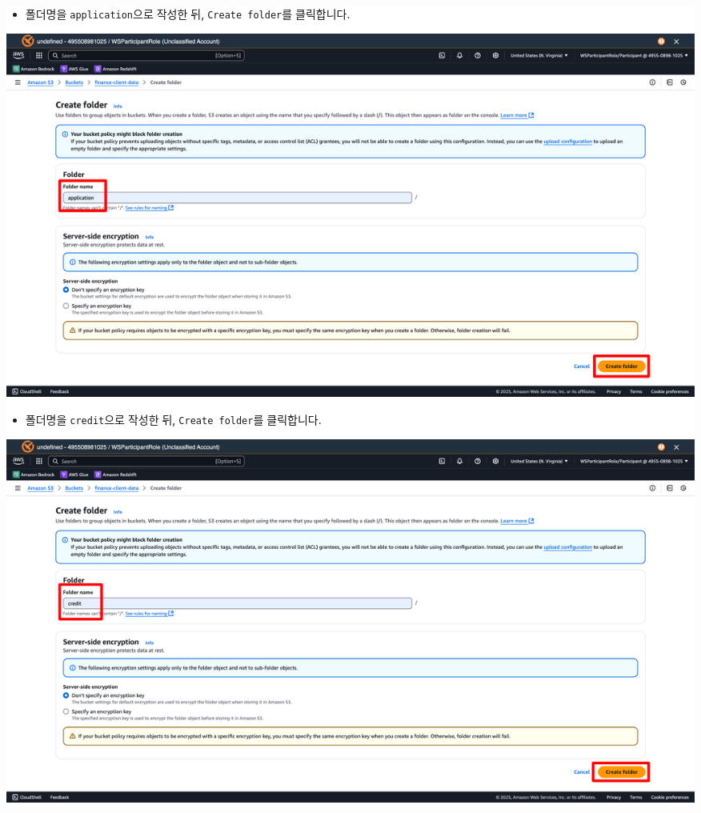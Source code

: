 - 폴더명을 `application`으로 작성한 뒤, `Create folder`를 클릭합니다.  

![u6](img/u-s3-6.png)  

- 폴더명을 `credit`으로 작성한 뒤, `Create folder`를 클릭합니다.  

![u7](img/u-s3-7.png)  
